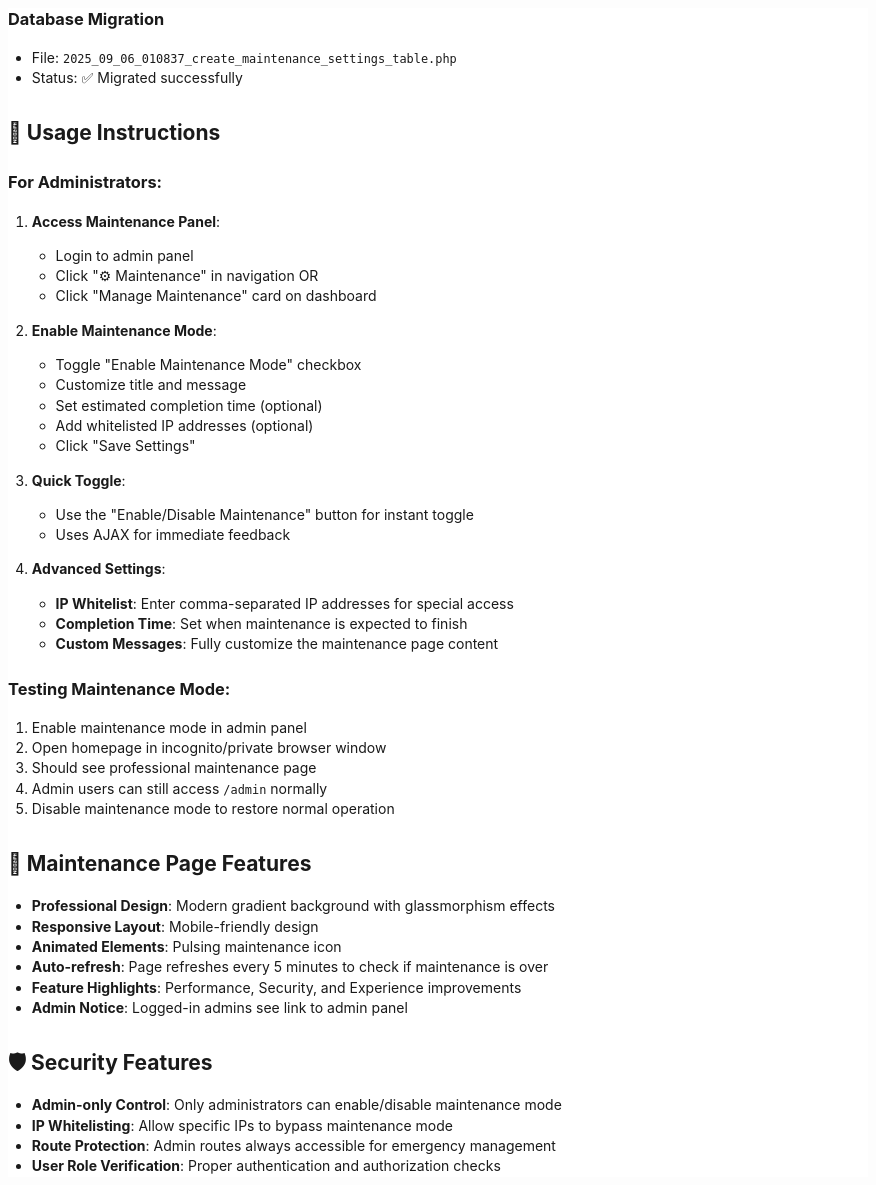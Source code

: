 ### Database Migration
- File: `2025_09_06_010837_create_maintenance_settings_table.php`
- Status: ✅ Migrated successfully

## 🔧 Usage Instructions

### For Administrators:

1. **Access Maintenance Panel**:
   - Login to admin panel
   - Click "⚙️ Maintenance" in navigation OR
   - Click "Manage Maintenance" card on dashboard

2. **Enable Maintenance Mode**:
   - Toggle "Enable Maintenance Mode" checkbox
   - Customize title and message
   - Set estimated completion time (optional)
   - Add whitelisted IP addresses (optional)
   - Click "Save Settings"

3. **Quick Toggle**:
   - Use the "Enable/Disable Maintenance" button for instant toggle
   - Uses AJAX for immediate feedback

4. **Advanced Settings**:
   - **IP Whitelist**: Enter comma-separated IP addresses for special access
   - **Completion Time**: Set when maintenance is expected to finish
   - **Custom Messages**: Fully customize the maintenance page content

### Testing Maintenance Mode:

1. Enable maintenance mode in admin panel
2. Open homepage in incognito/private browser window
3. Should see professional maintenance page
4. Admin users can still access `/admin` normally
5. Disable maintenance mode to restore normal operation

## 🎨 Maintenance Page Features

- **Professional Design**: Modern gradient background with glassmorphism effects
- **Responsive Layout**: Mobile-friendly design
- **Animated Elements**: Pulsing maintenance icon
- **Auto-refresh**: Page refreshes every 5 minutes to check if maintenance is over
- **Feature Highlights**: Performance, Security, and Experience improvements
- **Admin Notice**: Logged-in admins see link to admin panel

## 🛡️ Security Features

- **Admin-only Control**: Only administrators can enable/disable maintenance mode
- **IP Whitelisting**: Allow specific IPs to bypass maintenance mode
- **Route Protection**: Admin routes always accessible for emergency management
- **User Role Verification**: Proper authentication and authorization checks
